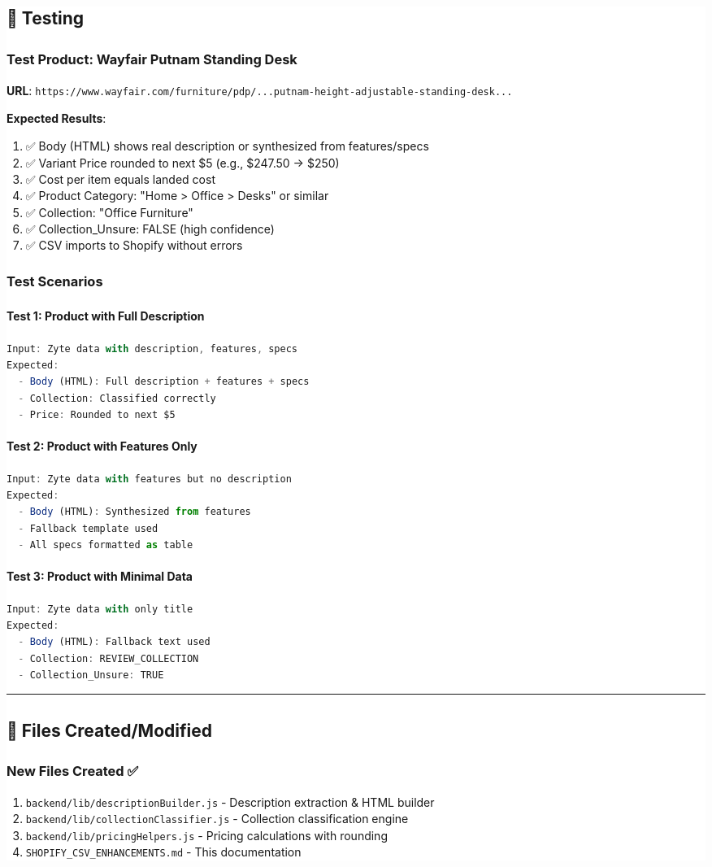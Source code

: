 
## 🧪 Testing

### Test Product: Wayfair Putnam Standing Desk

**URL**: `https://www.wayfair.com/furniture/pdp/...putnam-height-adjustable-standing-desk...`

**Expected Results**:
1. ✅ Body (HTML) shows real description or synthesized from features/specs
2. ✅ Variant Price rounded to next $5 (e.g., $247.50 → $250)
3. ✅ Cost per item equals landed cost
4. ✅ Product Category: "Home > Office > Desks" or similar
5. ✅ Collection: "Office Furniture"
6. ✅ Collection_Unsure: FALSE (high confidence)
7. ✅ CSV imports to Shopify without errors

### Test Scenarios

#### Test 1: Product with Full Description
```javascript
Input: Zyte data with description, features, specs
Expected:
  - Body (HTML): Full description + features + specs
  - Collection: Classified correctly
  - Price: Rounded to next $5
```

#### Test 2: Product with Features Only
```javascript
Input: Zyte data with features but no description
Expected:
  - Body (HTML): Synthesized from features
  - Fallback template used
  - All specs formatted as table
```

#### Test 3: Product with Minimal Data
```javascript
Input: Zyte data with only title
Expected:
  - Body (HTML): Fallback text used
  - Collection: REVIEW_COLLECTION
  - Collection_Unsure: TRUE
```

---

## 📁 Files Created/Modified

### New Files Created ✅
1. `backend/lib/descriptionBuilder.js` - Description extraction & HTML builder
2. `backend/lib/collectionClassifier.js` - Collection classification engine
3. `backend/lib/pricingHelpers.js` - Pricing calculations with rounding
4. `SHOPIFY_CSV_ENHANCEMENTS.md` - This documentation
